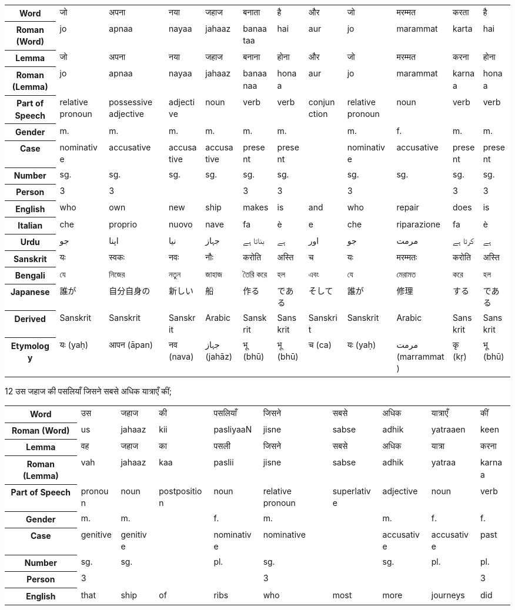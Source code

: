 <table>
<tr><th>Word</th><td>जो</td><td>अपना</td><td>नया</td><td>जहाज</td><td>बनाता</td><td>है</td><td>और</td><td>जो</td><td>मरम्मत</td><td>करता</td><td>है</td></tr>
<tr><th>Roman (Word)</th><td>jo</td><td>apnaa</td><td>nayaa</td><td>jahaaz</td><td>banaataa</td><td>hai</td><td>aur</td><td>jo</td><td>marammat</td><td>karta</td><td>hai</td></tr>
<tr><th>Lemma</th><td>जो</td><td>अपना</td><td>नया</td><td>जहाज</td><td>बनाना</td><td>होना</td><td>और</td><td>जो</td><td>मरम्मत</td><td>करना</td><td>होना</td></tr>
<tr><th>Roman (Lemma)</th><td>jo</td><td>apnaa</td><td>nayaa</td><td>jahaaz</td><td>banaanaa</td><td>honaa</td><td>aur</td><td>jo</td><td>marammat</td><td>karnaa</td><td>honaa</td></tr>
<tr><th>Part of Speech</th><td>relative pronoun</td><td>possessive adjective</td><td>adjective</td><td>noun</td><td>verb</td><td>verb</td><td>conjunction</td><td>relative pronoun</td><td>noun</td><td>verb</td><td>verb</td></tr>
<tr><th>Gender</th><td>m.</td><td>m.</td><td>m.</td><td>m.</td><td>m.</td><td>m.</td><td></td><td>m.</td><td>f.</td><td>m.</td><td>m.</td></tr>
<tr><th>Case</th><td>nominative</td><td>accusative</td><td>accusative</td><td>accusative</td><td>present</td><td>present</td><td></td><td>nominative</td><td>accusative</td><td>present</td><td>present</td></tr>
<tr><th>Number</th><td>sg.</td><td>sg.</td><td>sg.</td><td>sg.</td><td>sg.</td><td>sg.</td><td></td><td>sg.</td><td>sg.</td><td>sg.</td><td>sg.</td></tr>
<tr><th>Person</th><td>3</td><td>3</td><td></td><td></td><td>3</td><td>3</td><td></td><td>3</td><td></td><td>3</td><td>3</td></tr>
<tr><th>English</th><td>who</td><td>own</td><td>new</td><td>ship</td><td>makes</td><td>is</td><td>and</td><td>who</td><td>repair</td><td>does</td><td>is</td></tr>
<tr><th>Italian</th><td>che</td><td>proprio</td><td>nuovo</td><td>nave</td><td>fa</td><td>è</td><td>e</td><td>che</td><td>riparazione</td><td>fa</td><td>è</td></tr>
<tr><th>Urdu</th><td>جو</td><td>اپنا</td><td>نیا</td><td>جہاز</td><td>بناتا ہے</td><td>ہے</td><td>اور</td><td>جو</td><td>مرمت</td><td>کرتا ہے</td><td>ہے</td></tr>
<tr><th>Sanskrit</th><td>यः</td><td>स्वकः</td><td>नवः</td><td>नौः</td><td>करोति</td><td>अस्ति</td><td>च</td><td>यः</td><td>मरम्मतः</td><td>करोति</td><td>अस्ति</td></tr>
<tr><th>Bengali</th><td>যে</td><td>নিজের</td><td>নতুন</td><td>জাহাজ</td><td>তৈরি করে</td><td>হল</td><td>এবং</td><td>যে</td><td>মেরামত</td><td>করে</td><td>হল</td></tr>
<tr><th>Japanese</th><td>誰が</td><td>自分自身の</td><td>新しい</td><td>船</td><td>作る</td><td>である</td><td>そして</td><td>誰が</td><td>修理</td><td>する</td><td>である</td></tr>
<tr><th>Derived</th><td>Sanskrit</td><td>Sanskrit</td><td>Sanskrit</td><td>Arabic</td><td>Sanskrit</td><td>Sanskrit</td><td>Sanskrit</td><td>Sanskrit</td><td>Arabic</td><td>Sanskrit</td><td>Sanskrit</td></tr>
<tr><th>Etymology</th><td>यः (yaḥ)</td><td>आपन (āpan)</td><td>नव (nava)</td><td>جہاز (jahāz)</td><td>भू (bhū)</td><td>भू (bhū)</td><td>च (ca)</td><td>यः (yaḥ)</td><td>مرمت (marrammat)</td><td>कृ (kṛ)</td><td>भू (bhū)</td></tr>
</table>

12 उस जहाज की पसलियाँ जिसने सबसे अधिक यात्राएँ कीं;

<table>
<tr><th>Word</th><td>उस</td><td>जहाज</td><td>की</td><td>पसलियाँ</td><td>जिसने</td><td>सबसे</td><td>अधिक</td><td>यात्राएँ</td><td>कीं</td></tr>
<tr><th>Roman (Word)</th><td>us</td><td>jahaaz</td><td>kii</td><td>pasliyaaN</td><td>jisne</td><td>sabse</td><td>adhik</td><td>yatraaen</td><td>keen</td></tr>
<tr><th>Lemma</th><td>वह</td><td>जहाज</td><td>का</td><td>पसली</td><td>जिसने</td><td>सबसे</td><td>अधिक</td><td>यात्रा</td><td>करना</td></tr>
<tr><th>Roman (Lemma)</th><td>vah</td><td>jahaaz</td><td>kaa</td><td>paslii</td><td>jisne</td><td>sabse</td><td>adhik</td><td>yatraa</td><td>karnaa</td></tr>
<tr><th>Part of Speech</th><td>pronoun</td><td>noun</td><td>postposition</td><td>noun</td><td>relative pronoun</td><td>superlative</td><td>adjective</td><td>noun</td><td>verb</td></tr>
<tr><th>Gender</th><td>m.</td><td>m.</td><td></td><td>f.</td><td>m.</td><td></td><td>m.</td><td>f.</td><td>f.</td></tr>
<tr><th>Case</th><td>genitive</td><td>genitive</td><td></td><td>nominative</td><td>nominative</td><td></td><td>accusative</td><td>accusative</td><td>past</td></tr>
<tr><th>Number</th><td>sg.</td><td>sg.</td><td></td><td>pl.</td><td>sg.</td><td></td><td>sg.</td><td>pl.</td><td>pl.</td></tr>
<tr><th>Person</th><td>3</td><td></td><td></td><td></td><td>3</td><td></td><td></td><td></td><td>3</td></tr>
<tr><th>English</th><td>that</td><td>ship</td><td>of</td><td>ribs</td><td>who</td><td>most</td><td>more</td><td>journeys</td><td>did</td></tr>